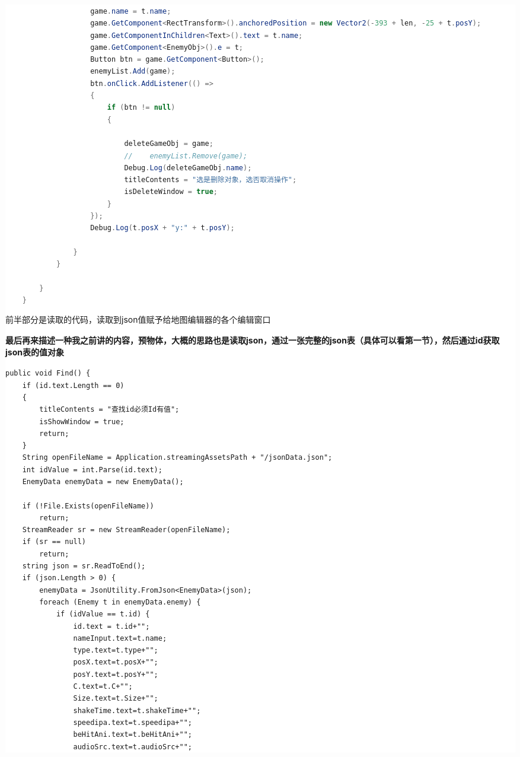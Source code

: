 ```c#
                    game.name = t.name;
                    game.GetComponent<RectTransform>().anchoredPosition = new Vector2(-393 + len, -25 + t.posY);
                    game.GetComponentInChildren<Text>().text = t.name;
                    game.GetComponent<EnemyObj>().e = t;
                    Button btn = game.GetComponent<Button>();
                    enemyList.Add(game);
                    btn.onClick.AddListener(() =>
                    {
                        if (btn != null)
                        {

                            deleteGameObj = game;
                            //    enemyList.Remove(game);
                            Debug.Log(deleteGameObj.name);
                            titleContents = "选是删除对象，选否取消操作";
                            isDeleteWindow = true;
                        }
                    });
                    Debug.Log(t.posX + "y:" + t.posY);

                }
            }
        
        }
    }
```

前半部分是读取的代码，读取到json值赋予给地图编辑器的各个编辑窗口

**最后再来描述一种我之前讲的内容，预物体，大概的思路也是读取json，通过一张完整的json表（具体可以看第一节），然后通过id获取json表的值对象**



    public void Find() {
        if (id.text.Length == 0)
        {
            titleContents = "查找id必须Id有值";
            isShowWindow = true;
            return;
        }
        String openFileName = Application.streamingAssetsPath + "/jsonData.json";
        int idValue = int.Parse(id.text);
        EnemyData enemyData = new EnemyData();
    
        if (!File.Exists(openFileName))
            return;
        StreamReader sr = new StreamReader(openFileName);
        if (sr == null)
            return;
        string json = sr.ReadToEnd();
        if (json.Length > 0) {
            enemyData = JsonUtility.FromJson<EnemyData>(json);
            foreach (Enemy t in enemyData.enemy) {
                if (idValue == t.id) {
                    id.text = t.id+"";
                    nameInput.text=t.name;
                    type.text=t.type+"";
                    posX.text=t.posX+"";
                    posY.text=t.posY+"";
                    C.text=t.C+"";
                    Size.text=t.Size+"";
                    shakeTime.text=t.shakeTime+"";
                    speedipa.text=t.speedipa+"";
                    beHitAni.text=t.beHitAni+"";
                    audioSrc.text=t.audioSrc+"";